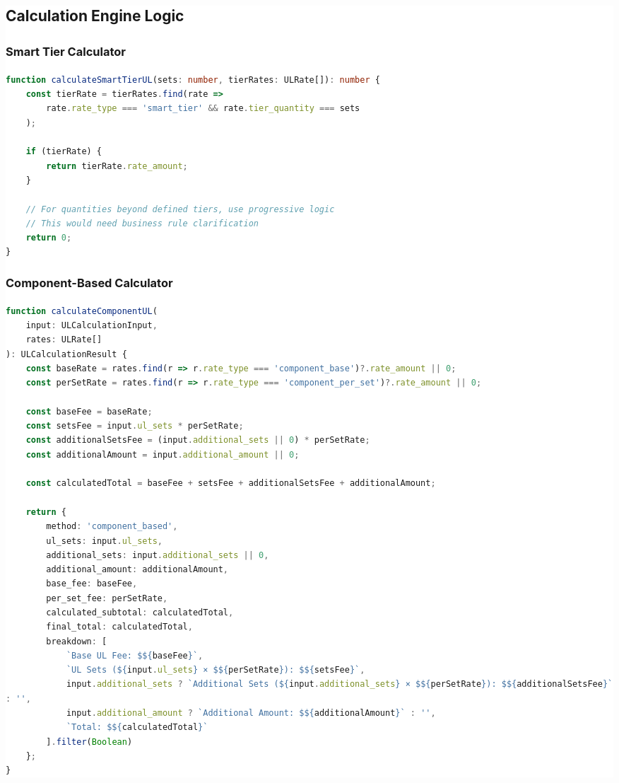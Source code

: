 ## Calculation Engine Logic

### Smart Tier Calculator
```typescript
function calculateSmartTierUL(sets: number, tierRates: ULRate[]): number {
    const tierRate = tierRates.find(rate => 
        rate.rate_type === 'smart_tier' && rate.tier_quantity === sets
    );
    
    if (tierRate) {
        return tierRate.rate_amount;
    }
    
    // For quantities beyond defined tiers, use progressive logic
    // This would need business rule clarification
    return 0;
}
```

### Component-Based Calculator
```typescript
function calculateComponentUL(
    input: ULCalculationInput, 
    rates: ULRate[]
): ULCalculationResult {
    const baseRate = rates.find(r => r.rate_type === 'component_base')?.rate_amount || 0;
    const perSetRate = rates.find(r => r.rate_type === 'component_per_set')?.rate_amount || 0;
    
    const baseFee = baseRate;
    const setsFee = input.ul_sets * perSetRate;
    const additionalSetsFee = (input.additional_sets || 0) * perSetRate;
    const additionalAmount = input.additional_amount || 0;
    
    const calculatedTotal = baseFee + setsFee + additionalSetsFee + additionalAmount;
    
    return {
        method: 'component_based',
        ul_sets: input.ul_sets,
        additional_sets: input.additional_sets || 0,
        additional_amount: additionalAmount,
        base_fee: baseFee,
        per_set_fee: perSetRate,
        calculated_subtotal: calculatedTotal,
        final_total: calculatedTotal,
        breakdown: [
            `Base UL Fee: $${baseFee}`,
            `UL Sets (${input.ul_sets} × $${perSetRate}): $${setsFee}`,
            input.additional_sets ? `Additional Sets (${input.additional_sets} × $${perSetRate}): $${additionalSetsFee}` : '',
            input.additional_amount ? `Additional Amount: $${additionalAmount}` : '',
            `Total: $${calculatedTotal}`
        ].filter(Boolean)
    };
}
```
